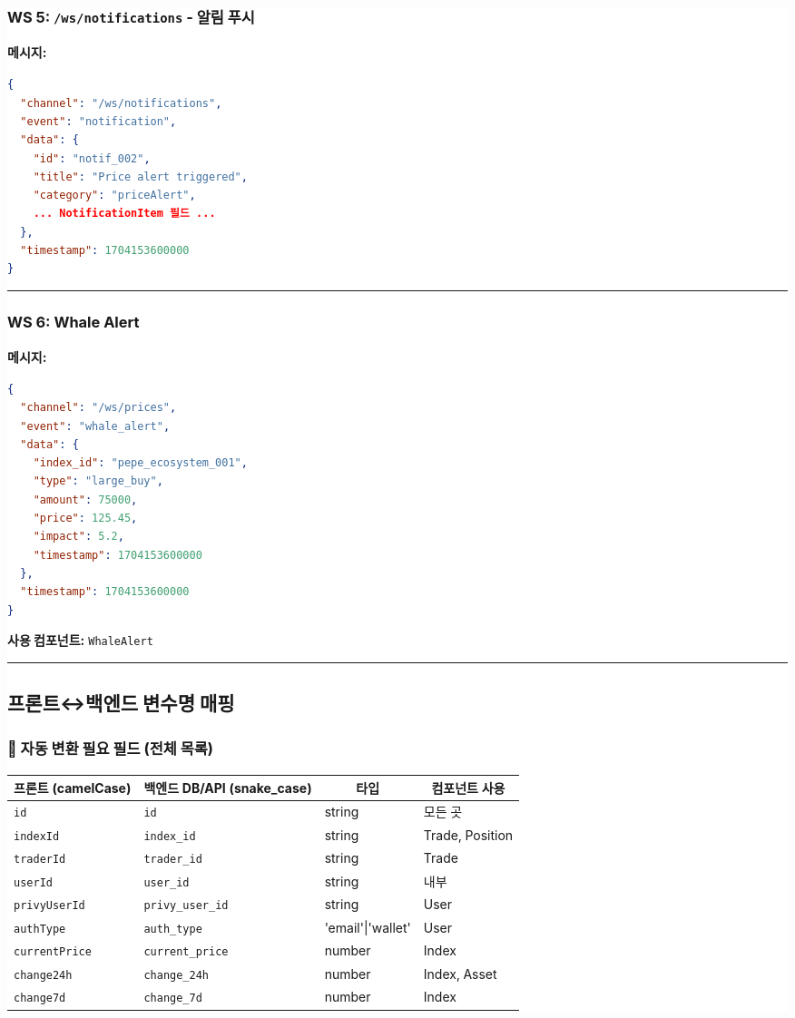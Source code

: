
### WS 5: `/ws/notifications` - 알림 푸시

**메시지:**
```json
{
  "channel": "/ws/notifications",
  "event": "notification",
  "data": {
    "id": "notif_002",
    "title": "Price alert triggered",
    "category": "priceAlert",
    ... NotificationItem 필드 ...
  },
  "timestamp": 1704153600000
}
```

---

### WS 6: Whale Alert

**메시지:**
```json
{
  "channel": "/ws/prices",
  "event": "whale_alert",
  "data": {
    "index_id": "pepe_ecosystem_001",
    "type": "large_buy",
    "amount": 75000,
    "price": 125.45,
    "impact": 5.2,
    "timestamp": 1704153600000
  },
  "timestamp": 1704153600000
}
```

**사용 컴포넌트:** `WhaleAlert`

---

## 프론트↔백엔드 변수명 매핑

### 🔄 자동 변환 필요 필드 (전체 목록)

| 프론트 (camelCase) | 백엔드 DB/API (snake_case) | 타입 | 컴포넌트 사용 |
|---|---|---|---|
| `id` | `id` | string | 모든 곳 |
| `indexId` | `index_id` | string | Trade, Position |
| `traderId` | `trader_id` | string | Trade |
| `userId` | `user_id` | string | 내부 |
| `privyUserId` | `privy_user_id` | string | User |
| `authType` | `auth_type` | 'email'\|'wallet' | User |
| `currentPrice` | `current_price` | number | Index |
| `change24h` | `change_24h` | number | Index, Asset |
| `change7d` | `change_7d` | number | Index |
